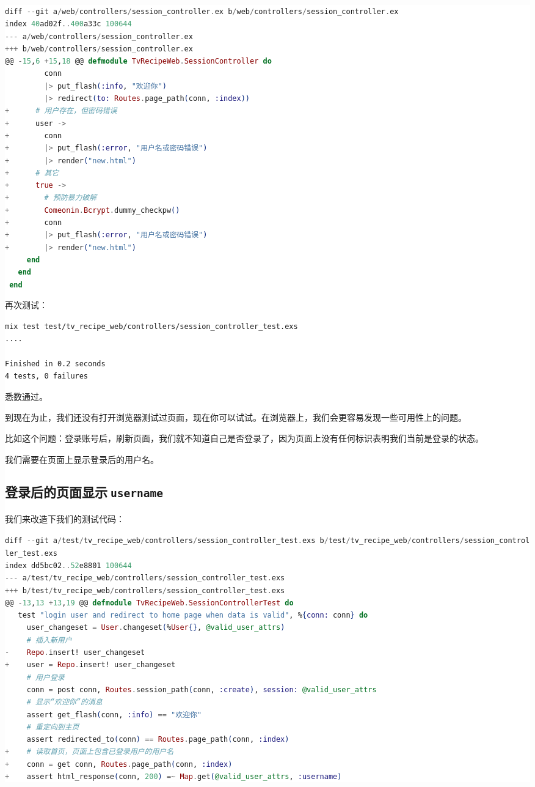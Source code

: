 ```elixir
diff --git a/web/controllers/session_controller.ex b/web/controllers/session_controller.ex
index 40ad02f..400a33c 100644
--- a/web/controllers/session_controller.ex
+++ b/web/controllers/session_controller.ex
@@ -15,6 +15,18 @@ defmodule TvRecipeWeb.SessionController do
         conn
         |> put_flash(:info, "欢迎你")
         |> redirect(to: Routes.page_path(conn, :index))
+      # 用户存在，但密码错误
+      user ->
+        conn
+        |> put_flash(:error, "用户名或密码错误")
+        |> render("new.html")
+      # 其它
+      true ->
+        # 预防暴力破解
+        Comeonin.Bcrypt.dummy_checkpw()
+        conn
+        |> put_flash(:error, "用户名或密码错误")
+        |> render("new.html")
     end
   end
 end
```
再次测试：

```bash
mix test test/tv_recipe_web/controllers/session_controller_test.exs
....

Finished in 0.2 seconds
4 tests, 0 failures
```
悉数通过。

到现在为止，我们还没有打开浏览器测试过页面，现在你可以试试。在浏览器上，我们会更容易发现一些可用性上的问题。

比如这个问题：登录账号后，刷新页面，我们就不知道自己是否登录了，因为页面上没有任何标识表明我们当前是登录的状态。

我们需要在页面上显示登录后的用户名。

## 登录后的页面显示 `username`

我们来改造下我们的测试代码：

```elixir
diff --git a/test/tv_recipe_web/controllers/session_controller_test.exs b/test/tv_recipe_web/controllers/session_controller_test.exs
index dd5bc02..52e8801 100644
--- a/test/tv_recipe_web/controllers/session_controller_test.exs
+++ b/test/tv_recipe_web/controllers/session_controller_test.exs
@@ -13,13 +13,19 @@ defmodule TvRecipeWeb.SessionControllerTest do
   test "login user and redirect to home page when data is valid", %{conn: conn} do
     user_changeset = User.changeset(%User{}, @valid_user_attrs)
     # 插入新用户
-    Repo.insert! user_changeset
+    user = Repo.insert! user_changeset
     # 用户登录
     conn = post conn, Routes.session_path(conn, :create), session: @valid_user_attrs
     # 显示“欢迎你”的消息
     assert get_flash(conn, :info) == "欢迎你"
     # 重定向到主页
     assert redirected_to(conn) == Routes.page_path(conn, :index)
+    # 读取首页，页面上包含已登录用户的用户名
+    conn = get conn, Routes.page_path(conn, :index)
+    assert html_response(conn, 200) =~ Map.get(@valid_user_attrs, :username)
```